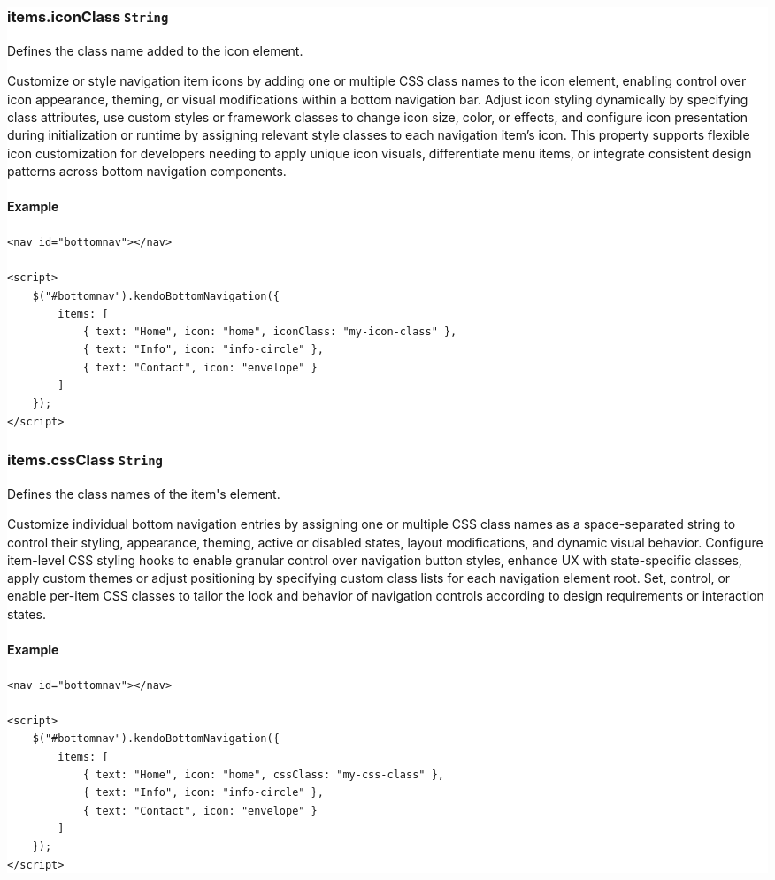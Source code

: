 ### items.iconClass `String`

Defines the class name added to the icon element.


<div class="meta-api-description">
Customize or style navigation item icons by adding one or multiple CSS class names to the icon element, enabling control over icon appearance, theming, or visual modifications within a bottom navigation bar. Adjust icon styling dynamically by specifying class attributes, use custom styles or framework classes to change icon size, color, or effects, and configure icon presentation during initialization or runtime by assigning relevant style classes to each navigation item’s icon. This property supports flexible icon customization for developers needing to apply unique icon visuals, differentiate menu items, or integrate consistent design patterns across bottom navigation components.
</div>

#### Example

    <nav id="bottomnav"></nav>

    <script>
        $("#bottomnav").kendoBottomNavigation({
            items: [
                { text: "Home", icon: "home", iconClass: "my-icon-class" },
                { text: "Info", icon: "info-circle" },
                { text: "Contact", icon: "envelope" }
            ]
        });
    </script>

### items.cssClass `String`

Defines the class names of the item's element.


<div class="meta-api-description">
Customize individual bottom navigation entries by assigning one or multiple CSS class names as a space-separated string to control their styling, appearance, theming, active or disabled states, layout modifications, and dynamic visual behavior. Configure item-level CSS styling hooks to enable granular control over navigation button styles, enhance UX with state-specific classes, apply custom themes or adjust positioning by specifying custom class lists for each navigation element root. Set, control, or enable per-item CSS classes to tailor the look and behavior of navigation controls according to design requirements or interaction states.
</div>

#### Example

    <nav id="bottomnav"></nav>

    <script>
        $("#bottomnav").kendoBottomNavigation({
            items: [
                { text: "Home", icon: "home", cssClass: "my-css-class" },
                { text: "Info", icon: "info-circle" },
                { text: "Contact", icon: "envelope" }
            ]
        });
    </script>
